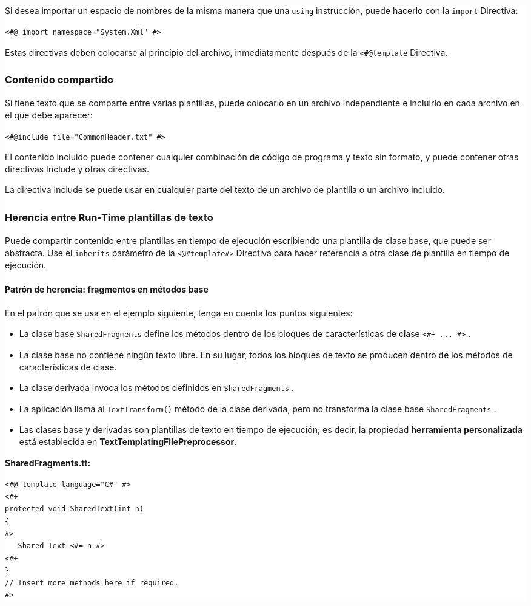 Si desea importar un espacio de nombres de la misma manera que una `using` instrucción, puede hacerlo con la `import` Directiva:

```
<#@ import namespace="System.Xml" #>
```

Estas directivas deben colocarse al principio del archivo, inmediatamente después de la `<#@template` Directiva.

### <a name="shared-content"></a>Contenido compartido

Si tiene texto que se comparte entre varias plantillas, puede colocarlo en un archivo independiente e incluirlo en cada archivo en el que debe aparecer:

```
<#@include file="CommonHeader.txt" #>
```

El contenido incluido puede contener cualquier combinación de código de programa y texto sin formato, y puede contener otras directivas Include y otras directivas.

La directiva Include se puede usar en cualquier parte del texto de un archivo de plantilla o un archivo incluido.

### <a name="inheritance-between-run-time-text-templates"></a>Herencia entre Run-Time plantillas de texto

Puede compartir contenido entre plantillas en tiempo de ejecución escribiendo una plantilla de clase base, que puede ser abstracta. Use el `inherits` parámetro de la `<@#template#>` Directiva para hacer referencia a otra clase de plantilla en tiempo de ejecución.

#### <a name="inheritance-pattern-fragments-in-base-methods"></a>Patrón de herencia: fragmentos en métodos base

En el patrón que se usa en el ejemplo siguiente, tenga en cuenta los puntos siguientes:

- La clase base `SharedFragments` define los métodos dentro de los bloques de características de clase `<#+ ... #>` .

- La clase base no contiene ningún texto libre. En su lugar, todos los bloques de texto se producen dentro de los métodos de características de clase.

- La clase derivada invoca los métodos definidos en `SharedFragments` .

- La aplicación llama al `TextTransform()` método de la clase derivada, pero no transforma la clase base `SharedFragments` .

- Las clases base y derivadas son plantillas de texto en tiempo de ejecución; es decir, la propiedad **herramienta personalizada** está establecida en **TextTemplatingFilePreprocessor**.

**SharedFragments.tt:**

```
<#@ template language="C#" #>
<#+
protected void SharedText(int n)
{
#>
   Shared Text <#= n #>
<#+
}
// Insert more methods here if required.
#>
```

